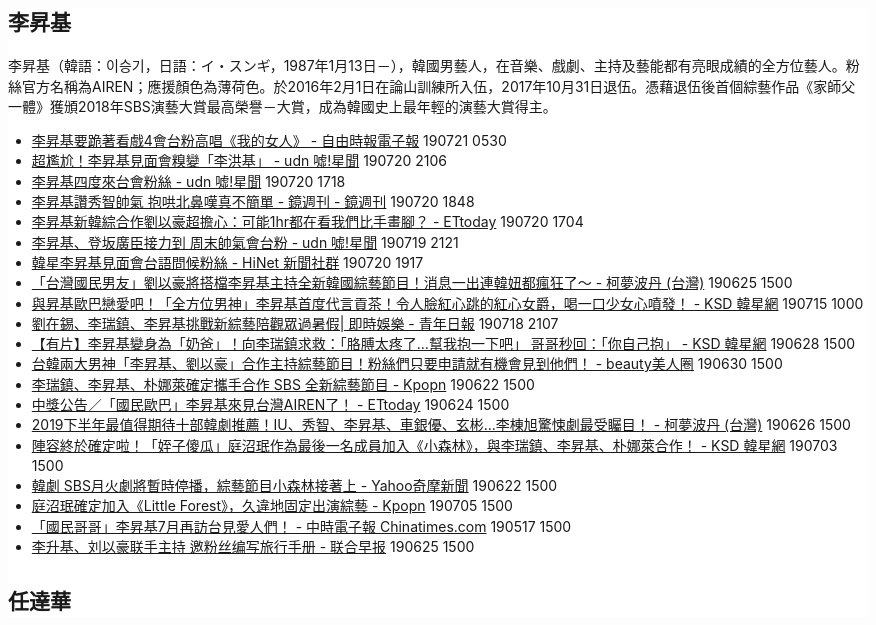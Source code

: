 ## 李昇基

李昇基（韓語：이승기，日語：イ・スンギ，1987年1月13日－），韓國男藝人，在音樂、戲劇、主持及藝能都有亮眼成績的全方位藝人。粉絲官方名稱為AIREN；應援顏色為薄荷色。於2016年2月1日在論山訓練所入伍，2017年10月31日退伍。憑藉退伍後首個綜藝作品《家師父一體》獲頒2018年SBS演藝大賞最高榮譽－大賞，成為韓國史上最年輕的演藝大賞得主。
- [李昇基要跪著看戲4會台粉高唱《我的女人》 - 自由時報電子報](https://ent.ltn.com.tw/news/paper/1304625 "李昇基要跪著看戲4會台粉高唱《我的女人》 - 自由時報電子報") 190721 0530
- [超尷尬！李昇基見面會糗變「李洪基」 - udn 噓!星聞](https://stars.udn.com/star/story/10092/3941633 "超尷尬！李昇基見面會糗變「李洪基」 - udn 噓!星聞") 190720 2106
- [李昇基四度來台會粉絲 - udn 噓!星聞](https://stars.udn.com/star/story/10091/3941417 "李昇基四度來台會粉絲 - udn 噓!星聞") 190720 1718
- [李昇基讚秀智帥氣 抱哄北鼻嘆真不簡單 - 鏡週刊 - 鏡週刊](https://www.mirrormedia.mg/story/20190720ent015 "李昇基讚秀智帥氣 抱哄北鼻嘆真不簡單 - 鏡週刊 - 鏡週刊") 190720 1848
- [李昇基新韓綜合作劉以豪超擔心：可能1hr都在看我們比手畫腳？ - ETtoday](https://star.ettoday.net/news/1494774 "李昇基新韓綜合作劉以豪超擔心：可能1hr都在看我們比手畫腳？ - ETtoday") 190720 1704
- [李昇基、登坂廣臣接力到 周末帥氣會台粉 - udn 噓!星聞](https://stars.udn.com/star/story/10091/3940233 "李昇基、登坂廣臣接力到 周末帥氣會台粉 - udn 噓!星聞") 190719 2121
- [韓星李昇基見面會台語問候粉絲 - HiNet 新聞社群](http://times.hinet.net/news/22472882 "韓星李昇基見面會台語問候粉絲 - HiNet 新聞社群") 190720 1917
- [「台灣國民男友」劉以豪將搭檔李昇基主持全新韓國綜藝節目！消息一出連韓妞都瘋狂了～ - 柯夢波丹 (台灣)](https://www.cosmopolitan.com/tw/entertainment/celebrity-gossip/g28182173/lee-seung-gi-team-up-with-jasper-liu-new-tv-show-in-korea/ "「台灣國民男友」劉以豪將搭檔李昇基主持全新韓國綜藝節目！消息一出連韓妞都瘋狂了～ - 柯夢波丹 (台灣)") 190625 1500
- [與昇基歐巴戀愛吧！「全方位男神」李昇基首度代言貢茶！令人臉紅心跳的紅心女爵，喝一口少女心噴發！ - KSD 韓星網](https://www.koreastardaily.com/tc/news/118353 "與昇基歐巴戀愛吧！「全方位男神」李昇基首度代言貢茶！令人臉紅心跳的紅心女爵，喝一口少女心噴發！ - KSD 韓星網") 190715 1000
- [劉在錫、李瑞鎮、李昇基挑戰新綜藝陪觀眾過暑假| 即時娛樂 - 青年日報](https://www.ydn.com.tw/News/344818 "劉在錫、李瑞鎮、李昇基挑戰新綜藝陪觀眾過暑假| 即時娛樂 - 青年日報") 190718 2107
- [【有片】李昇基變身為「奶爸」！向李瑞鎮求救：「胳膊太疼了…幫我抱一下吧」 哥哥秒回：「你自己抱」 - KSD 韓星網](https://www.koreastardaily.com/tc/news/117941 "【有片】李昇基變身為「奶爸」！向李瑞鎮求救：「胳膊太疼了…幫我抱一下吧」 哥哥秒回：「你自己抱」 - KSD 韓星網") 190628 1500
- [台韓兩大男神「李昇基、劉以豪」合作主持綜藝節目！粉絲們只要申請就有機會見到他們！ - beauty美人圈](https://www.beauty321.com/post/25424 "台韓兩大男神「李昇基、劉以豪」合作主持綜藝節目！粉絲們只要申請就有機會見到他們！ - beauty美人圈") 190630 1500
- [李瑞鎮、李昇基、朴娜萊確定攜手合作 SBS 全新綜藝節目 - Kpopn](https://www.kpopn.com/2019/06/22/lee-seo-jin-lee-seung-gi-park-na-rae-join-sbs-new-variety-program "李瑞鎮、李昇基、朴娜萊確定攜手合作 SBS 全新綜藝節目 - Kpopn") 190622 1500
- [中獎公告／「國民歐巴」李昇基來見台灣AIREN了！ - ETtoday](https://star.ettoday.net/news/1472621 "中獎公告／「國民歐巴」李昇基來見台灣AIREN了！ - ETtoday") 190624 1500
- [2019下半年最值得期待十部韓劇推薦！IU、秀智、李昇基、車銀優、玄彬...李棟旭驚悚劇最受矚目！ - 柯夢波丹 (台灣)](https://www.cosmopolitan.com/tw/entertainment/movies/g28176273/2019-next-half-year-korean-drama-recommended/ "2019下半年最值得期待十部韓劇推薦！IU、秀智、李昇基、車銀優、玄彬...李棟旭驚悚劇最受矚目！ - 柯夢波丹 (台灣)") 190626 1500
- [陣容終於確定啦！「姪子傻瓜」庭沼珉作為最後一名成員加入《小森林》，與李瑞鎮、李昇基、朴娜萊合作！ - KSD 韓星網](https://www.koreastardaily.com/tc/news/118084 "陣容終於確定啦！「姪子傻瓜」庭沼珉作為最後一名成員加入《小森林》，與李瑞鎮、李昇基、朴娜萊合作！ - KSD 韓星網") 190703 1500
- [韓劇 SBS月火劇將暫時停播，綜藝節目小森林接著上 - Yahoo奇摩新聞](https://tw.news.yahoo.com/%E9%9F%93%E5%8A%87-sbs%E6%9C%88%E7%81%AB%E5%8A%87%E5%B0%87%E6%9A%AB%E6%99%82%E5%81%9C%E6%92%AD-%E7%B6%9C%E8%97%9D%E7%AF%80%E7%9B%AE%E5%B0%8F%E6%A3%AE%E6%9E%97%E6%8E%A5%E8%91%97%E4%B8%8A-023000980.html "韓劇 SBS月火劇將暫時停播，綜藝節目小森林接著上 - Yahoo奇摩新聞") 190622 1500
- [庭沼珉確定加入《Little Forest》，久違地固定出演綜藝 - Kpopn](https://www.kpopn.com/2019/07/05/jung-so-min-join-sbs-new-variety-program-little-forest "庭沼珉確定加入《Little Forest》，久違地固定出演綜藝 - Kpopn") 190705 1500
- [「國民哥哥」李昇基7月再訪台見愛人們！ - 中時電子報 Chinatimes.com](https://www.chinatimes.com/realtimenews/20190517003834-260404 "「國民哥哥」李昇基7月再訪台見愛人們！ - 中時電子報 Chinatimes.com") 190517 1500
- [李升基、刘以豪联手主持 邀粉丝编写旅行手册 - 联合早报](https://www.zaobao.com.sg/zentertainment/movies-and-tv/story20190625-967136 "李升基、刘以豪联手主持 邀粉丝编写旅行手册 - 联合早报") 190625 1500

## 任達華
